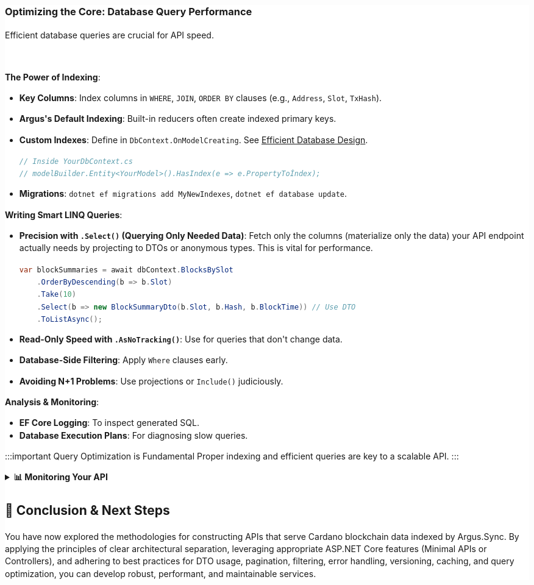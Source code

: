 ### Optimizing the Core: Database Query Performance

Efficient database queries are crucial for API speed.

&nbsp;

**The Power of Indexing**:

- **Key Columns**: Index columns in `WHERE`, `JOIN`, `ORDER BY` clauses (e.g., `Address`, `Slot`, `TxHash`).
- **Argus's Default Indexing**: Built-in reducers often create indexed primary keys.
- **Custom Indexes**: Define in `DbContext.OnModelCreating`. See [Efficient Database Design](./applications.md#-efficient-database-design).

  ```csharp
  // Inside YourDbContext.cs
  // modelBuilder.Entity<YourModel>().HasIndex(e => e.PropertyToİndex);
  ```

- **Migrations**: `dotnet ef migrations add MyNewIndexes`, `dotnet ef database update`.

**Writing Smart LINQ Queries**:

- **Precision with `.Select()` (Querying Only Needed Data)**: Fetch only the columns (materialize only the data) your API endpoint actually needs by projecting to DTOs or anonymous types. This is vital for performance.

  ```csharp
  var blockSummaries = await dbContext.BlocksBySlot
      .OrderByDescending(b => b.Slot)
      .Take(10)
      .Select(b => new BlockSummaryDto(b.Slot, b.Hash, b.BlockTime)) // Use DTO
      .ToListAsync();
  ```

- **Read-Only Speed with `.AsNoTracking()`**: Use for queries that don't change data.
- **Database-Side Filtering**: Apply `Where` clauses early.
- **Avoiding N+1 Problems**: Use projections or `Include()` judiciously.

**Analysis & Monitoring**:

- **EF Core Logging**: To inspect generated SQL.
- **Database Execution Plans**: For diagnosing slow queries.

:::important Query Optimization is Fundamental
Proper indexing and efficient queries are key to a scalable API.
:::

<details><summary><strong>📊 Monitoring Your API</strong></summary></details>

## 🚀 Conclusion & Next Steps

You have now explored the methodologies for constructing APIs that serve Cardano blockchain data indexed by Argus.Sync. By applying the principles of clear architectural separation, leveraging appropriate ASP.NET Core features (Minimal APIs or Controllers), and adhering to best practices for DTO usage, pagination, filtering, error handling, versioning, caching, and query optimization, you can develop robust, performant, and maintainable services.
